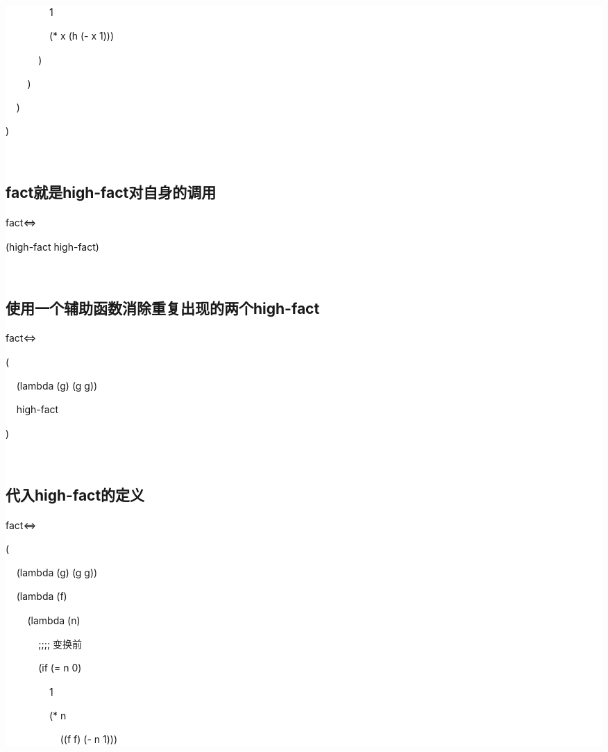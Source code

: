 &nbsp;&nbsp;&nbsp;&nbsp;&nbsp;&nbsp;&nbsp;&nbsp;&nbsp;&nbsp;&nbsp;&nbsp;&nbsp;&nbsp;&nbsp;&nbsp;1

&nbsp;&nbsp;&nbsp;&nbsp;&nbsp;&nbsp;&nbsp;&nbsp;&nbsp;&nbsp;&nbsp;&nbsp;&nbsp;&nbsp;&nbsp;&nbsp;(* x (h (- x 1)))

&nbsp;&nbsp;&nbsp;&nbsp;&nbsp;&nbsp;&nbsp;&nbsp;&nbsp;&nbsp;&nbsp;&nbsp;)

&nbsp;&nbsp;&nbsp;&nbsp;&nbsp;&nbsp;&nbsp;&nbsp;)

&nbsp;&nbsp;&nbsp;&nbsp;)

)

<br/>

## **fact就是high-fact对自身的调用**

fact<=>

(high-fact high-fact)

<br/>

## **使用一个辅助函数消除重复出现的两个high-fact**

fact<=>

(

&nbsp;&nbsp;&nbsp;&nbsp;(lambda (g) (g g))

&nbsp;&nbsp;&nbsp;&nbsp;high-fact

)

<br/>

## **代入high-fact的定义**

fact<=>

(

&nbsp;&nbsp;&nbsp;&nbsp;(lambda (g) (g g))

&nbsp;&nbsp;&nbsp;&nbsp;(lambda (f)

&nbsp;&nbsp;&nbsp;&nbsp;&nbsp;&nbsp;&nbsp;&nbsp;(lambda (n)

&nbsp;&nbsp;&nbsp;&nbsp;&nbsp;&nbsp;&nbsp;&nbsp;&nbsp;&nbsp;&nbsp;&nbsp;;;;; 变换前

&nbsp;&nbsp;&nbsp;&nbsp;&nbsp;&nbsp;&nbsp;&nbsp;&nbsp;&nbsp;&nbsp;&nbsp;(if (= n 0)

&nbsp;&nbsp;&nbsp;&nbsp;&nbsp;&nbsp;&nbsp;&nbsp;&nbsp;&nbsp;&nbsp;&nbsp;&nbsp;&nbsp;&nbsp;&nbsp;1

&nbsp;&nbsp;&nbsp;&nbsp;&nbsp;&nbsp;&nbsp;&nbsp;&nbsp;&nbsp;&nbsp;&nbsp;&nbsp;&nbsp;&nbsp;&nbsp;(* n

&nbsp;&nbsp;&nbsp;&nbsp;&nbsp;&nbsp;&nbsp;&nbsp;&nbsp;&nbsp;&nbsp;&nbsp;&nbsp;&nbsp;&nbsp;&nbsp;&nbsp;&nbsp;&nbsp;&nbsp;((f f) (- n 1)))
